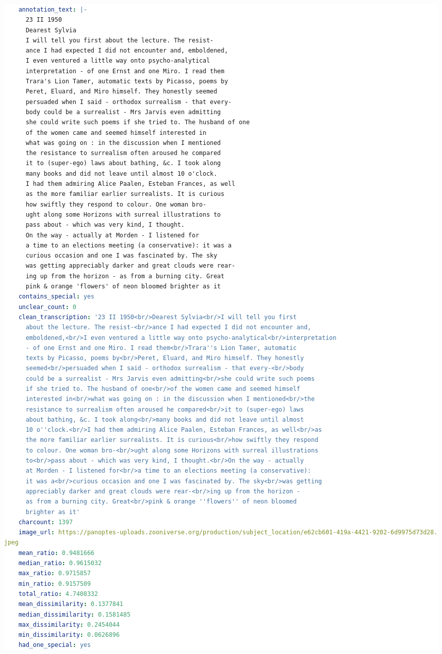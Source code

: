 ```yaml
    annotation_text: |-
      23 II 1950
      Dearest Sylvia
      I will tell you first about the lecture. The resist-
      ance I had expected I did not encounter and, emboldened,
      I even ventured a little way onto psycho-analytical
      interpretation - of one Ernst and one Miro. I read them
      Trara's Lion Tamer, automatic texts by Picasso, poems by
      Peret, Eluard, and Miro himself. They honestly seemed
      persuaded when I said - orthodox surrealism - that every-
      body could be a surrealist - Mrs Jarvis even admitting
      she could write such poems if she tried to. The husband of one
      of the women came and seemed himself interested in
      what was going on : in the discussion when I mentioned
      the resistance to surrealism often aroused he compared
      it to (super-ego) laws about bathing, &c. I took along
      many books and did not leave until almost 10 o'clock.
      I had them admiring Alice Paalen, Esteban Frances, as well
      as the more familiar earlier surrealists. It is curious
      how swiftly they respond to colour. One woman bro-
      ught along some Horizons with surreal illustrations to
      pass about - which was very kind, I thought.
      On the way - actually at Morden - I listened for
      a time to an elections meeting (a conservative): it was a
      curious occasion and one I was fascinated by. The sky
      was getting appreciably darker and great clouds were rear-
      ing up from the horizon - as from a burning city. Great
      pink & orange 'flowers' of neon bloomed brighter as it
    contains_special: yes
    unclear_count: 0
    clean_transcription: '23 II 1950<br/>Dearest Sylvia<br/>I will tell you first
      about the lecture. The resist-<br/>ance I had expected I did not encounter and,
      emboldened,<br/>I even ventured a little way onto psycho-analytical<br/>interpretation
      - of one Ernst and one Miro. I read them<br/>Trara''s Lion Tamer, automatic
      texts by Picasso, poems by<br/>Peret, Eluard, and Miro himself. They honestly
      seemed<br/>persuaded when I said - orthodox surrealism - that every-<br/>body
      could be a surrealist - Mrs Jarvis even admitting<br/>she could write such poems
      if she tried to. The husband of one<br/>of the women came and seemed himself
      interested in<br/>what was going on : in the discussion when I mentioned<br/>the
      resistance to surrealism often aroused he compared<br/>it to (super-ego) laws
      about bathing, &c. I took along<br/>many books and did not leave until almost
      10 o''clock.<br/>I had them admiring Alice Paalen, Esteban Frances, as well<br/>as
      the more familiar earlier surrealists. It is curious<br/>how swiftly they respond
      to colour. One woman bro-<br/>ught along some Horizons with surreal illustrations
      to<br/>pass about - which was very kind, I thought.<br/>On the way - actually
      at Morden - I listened for<br/>a time to an elections meeting (a conservative):
      it was a<br/>curious occasion and one I was fascinated by. The sky<br/>was getting
      appreciably darker and great clouds were rear-<br/>ing up from the horizon -
      as from a burning city. Great<br/>pink & orange ''flowers'' of neon bloomed
      brighter as it'
    charcount: 1397
    image_url: https://panoptes-uploads.zooniverse.org/production/subject_location/e62cb601-419a-4421-9202-6d9975d73d28.jpeg
    mean_ratio: 0.9481666
    median_ratio: 0.9615032
    max_ratio: 0.9715857
    min_ratio: 0.9157509
    total_ratio: 4.7408332
    mean_dissimilarity: 0.1377841
    median_dissimilarity: 0.1581485
    max_dissimilarity: 0.2454044
    min_dissimilarity: 0.0626896
    had_one_special: yes
```